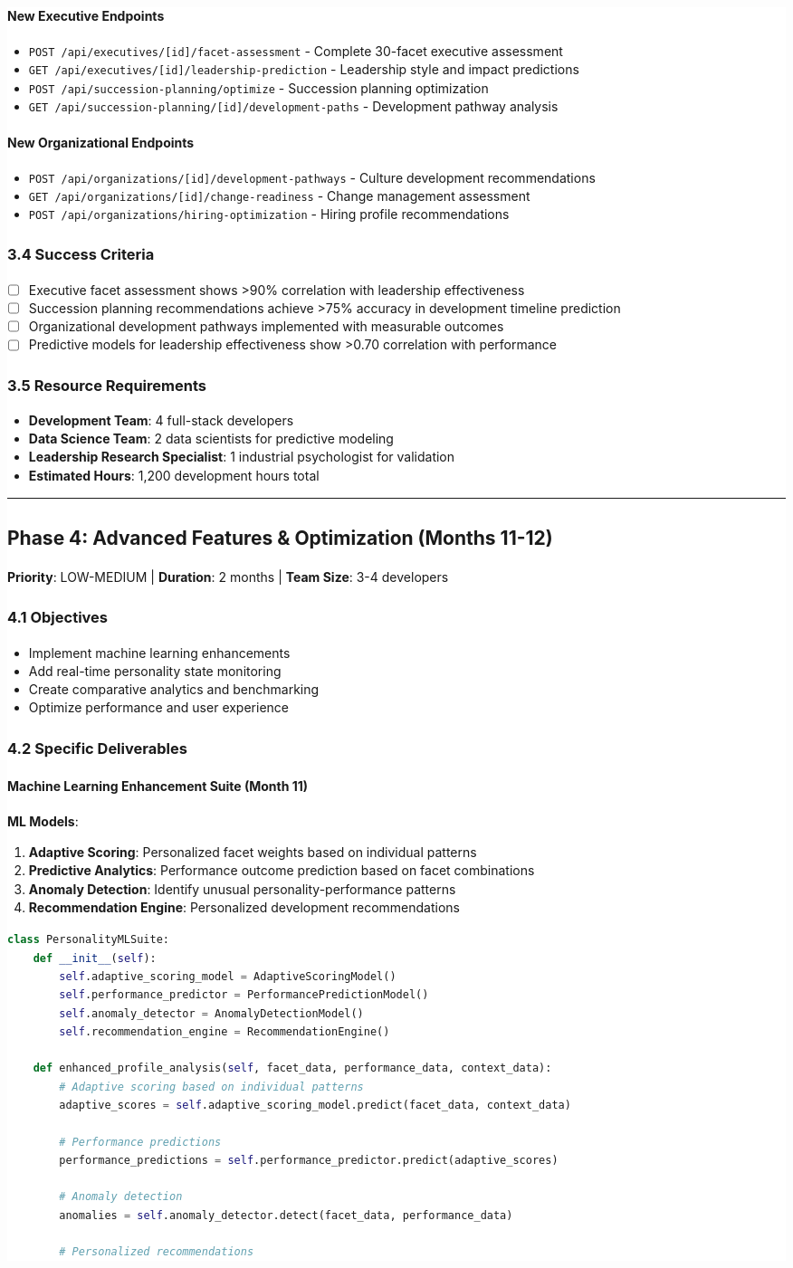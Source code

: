 #### New Executive Endpoints
- `POST /api/executives/[id]/facet-assessment` - Complete 30-facet executive assessment
- `GET /api/executives/[id]/leadership-prediction` - Leadership style and impact predictions
- `POST /api/succession-planning/optimize` - Succession planning optimization
- `GET /api/succession-planning/[id]/development-paths` - Development pathway analysis

#### New Organizational Endpoints
- `POST /api/organizations/[id]/development-pathways` - Culture development recommendations
- `GET /api/organizations/[id]/change-readiness` - Change management assessment
- `POST /api/organizations/hiring-optimization` - Hiring profile recommendations

### 3.4 Success Criteria
- [ ] Executive facet assessment shows >90% correlation with leadership effectiveness
- [ ] Succession planning recommendations achieve >75% accuracy in development timeline prediction
- [ ] Organizational development pathways implemented with measurable outcomes
- [ ] Predictive models for leadership effectiveness show >0.70 correlation with performance

### 3.5 Resource Requirements
- **Development Team**: 4 full-stack developers
- **Data Science Team**: 2 data scientists for predictive modeling
- **Leadership Research Specialist**: 1 industrial psychologist for validation
- **Estimated Hours**: 1,200 development hours total

---

## Phase 4: Advanced Features & Optimization (Months 11-12)
**Priority**: LOW-MEDIUM | **Duration**: 2 months | **Team Size**: 3-4 developers

### 4.1 Objectives
- Implement machine learning enhancements
- Add real-time personality state monitoring
- Create comparative analytics and benchmarking
- Optimize performance and user experience

### 4.2 Specific Deliverables

#### Machine Learning Enhancement Suite (Month 11)
**ML Models**:
1. **Adaptive Scoring**: Personalized facet weights based on individual patterns
2. **Predictive Analytics**: Performance outcome prediction based on facet combinations
3. **Anomaly Detection**: Identify unusual personality-performance patterns
4. **Recommendation Engine**: Personalized development recommendations

```python
class PersonalityMLSuite:
    def __init__(self):
        self.adaptive_scoring_model = AdaptiveScoringModel()
        self.performance_predictor = PerformancePredictionModel()
        self.anomaly_detector = AnomalyDetectionModel()
        self.recommendation_engine = RecommendationEngine()
    
    def enhanced_profile_analysis(self, facet_data, performance_data, context_data):
        # Adaptive scoring based on individual patterns
        adaptive_scores = self.adaptive_scoring_model.predict(facet_data, context_data)
        
        # Performance predictions
        performance_predictions = self.performance_predictor.predict(adaptive_scores)
        
        # Anomaly detection
        anomalies = self.anomaly_detector.detect(facet_data, performance_data)
        
        # Personalized recommendations
```